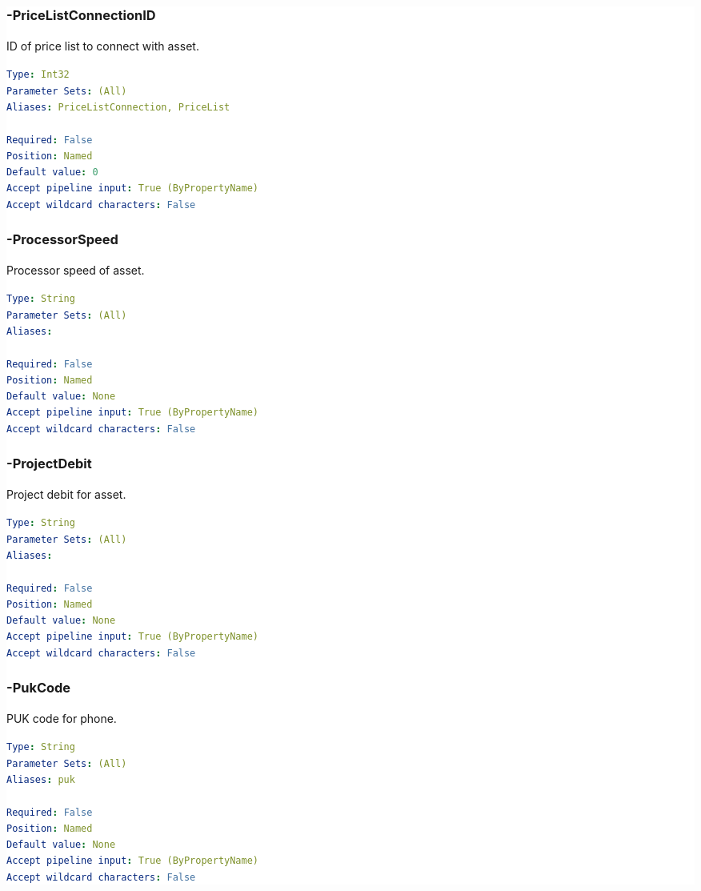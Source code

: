 ### -PriceListConnectionID

ID of price list to connect with asset.

```yaml
Type: Int32
Parameter Sets: (All)
Aliases: PriceListConnection, PriceList

Required: False
Position: Named
Default value: 0
Accept pipeline input: True (ByPropertyName)
Accept wildcard characters: False
```

### -ProcessorSpeed

Processor speed of asset.

```yaml
Type: String
Parameter Sets: (All)
Aliases:

Required: False
Position: Named
Default value: None
Accept pipeline input: True (ByPropertyName)
Accept wildcard characters: False
```

### -ProjectDebit

Project debit for asset.

```yaml
Type: String
Parameter Sets: (All)
Aliases:

Required: False
Position: Named
Default value: None
Accept pipeline input: True (ByPropertyName)
Accept wildcard characters: False
```

### -PukCode

PUK code for phone.

```yaml
Type: String
Parameter Sets: (All)
Aliases: puk

Required: False
Position: Named
Default value: None
Accept pipeline input: True (ByPropertyName)
Accept wildcard characters: False
```
